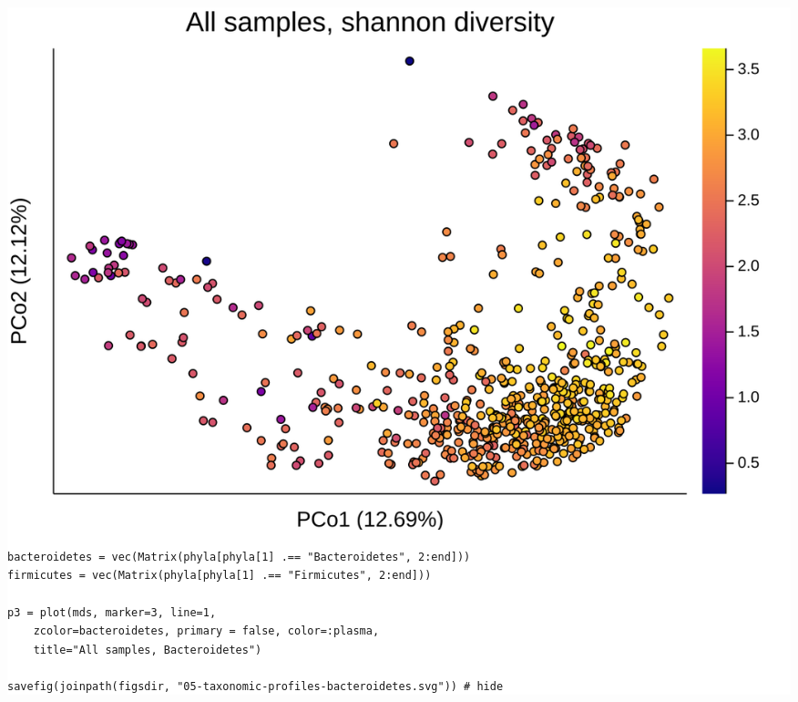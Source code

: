 ![](../../data/figures/03-taxonomic-profiles-shannon.svg)

```@example tax_profiles
bacteroidetes = vec(Matrix(phyla[phyla[1] .== "Bacteroidetes", 2:end]))
firmicutes = vec(Matrix(phyla[phyla[1] .== "Firmicutes", 2:end]))

p3 = plot(mds, marker=3, line=1,
    zcolor=bacteroidetes, primary = false, color=:plasma,
    title="All samples, Bacteroidetes")

savefig(joinpath(figsdir, "05-taxonomic-profiles-bacteroidetes.svg")) # hide
```
